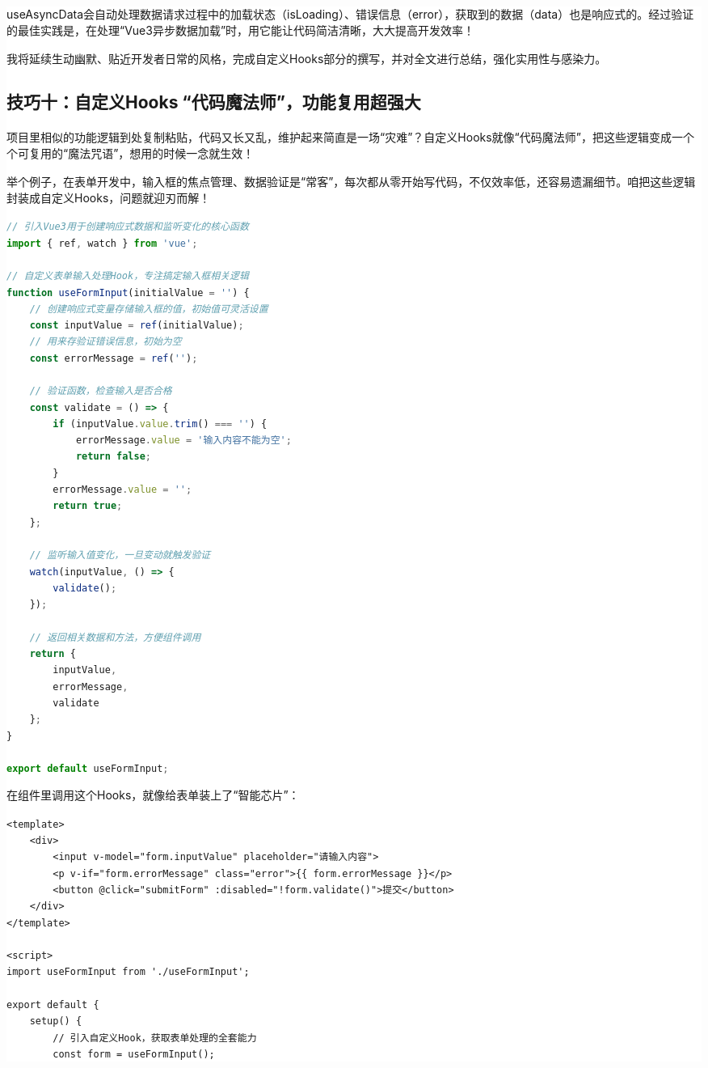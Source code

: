 useAsyncData会自动处理数据请求过程中的加载状态（isLoading）、错误信息（error），获取到的数据（data）也是响应式的。经过验证的最佳实践是，在处理“Vue3异步数据加载”时，用它能让代码简洁清晰，大大提高开发效率！

我将延续生动幽默、贴近开发者日常的风格，完成自定义Hooks部分的撰写，并对全文进行总结，强化实用性与感染力。

## 技巧十：自定义Hooks “代码魔法师”，功能复用超强大 ##

项目里相似的功能逻辑到处复制粘贴，代码又长又乱，维护起来简直是一场“灾难”？自定义Hooks就像“代码魔法师”，把这些逻辑变成一个个可复用的“魔法咒语”，想用的时候一念就生效！

举个例子，在表单开发中，输入框的焦点管理、数据验证是“常客”，每次都从零开始写代码，不仅效率低，还容易遗漏细节。咱把这些逻辑封装成自定义Hooks，问题就迎刃而解！

```ts
// 引入Vue3用于创建响应式数据和监听变化的核心函数
import { ref, watch } from 'vue';

// 自定义表单输入处理Hook，专注搞定输入框相关逻辑
function useFormInput(initialValue = '') {
    // 创建响应式变量存储输入框的值，初始值可灵活设置
    const inputValue = ref(initialValue);
    // 用来存验证错误信息，初始为空
    const errorMessage = ref('');

    // 验证函数，检查输入是否合格
    const validate = () => {
        if (inputValue.value.trim() === '') {
            errorMessage.value = '输入内容不能为空';
            return false;
        }
        errorMessage.value = '';
        return true;
    };

    // 监听输入值变化，一旦变动就触发验证
    watch(inputValue, () => {
        validate();
    });

    // 返回相关数据和方法，方便组件调用
    return {
        inputValue,
        errorMessage,
        validate
    };
}

export default useFormInput;
```

在组件里调用这个Hooks，就像给表单装上了“智能芯片”：

```vue
<template>
    <div>
        <input v-model="form.inputValue" placeholder="请输入内容">
        <p v-if="form.errorMessage" class="error">{{ form.errorMessage }}</p>
        <button @click="submitForm" :disabled="!form.validate()">提交</button>
    </div>
</template>

<script>
import useFormInput from './useFormInput';

export default {
    setup() {
        // 引入自定义Hook，获取表单处理的全套能力
        const form = useFormInput();
```
